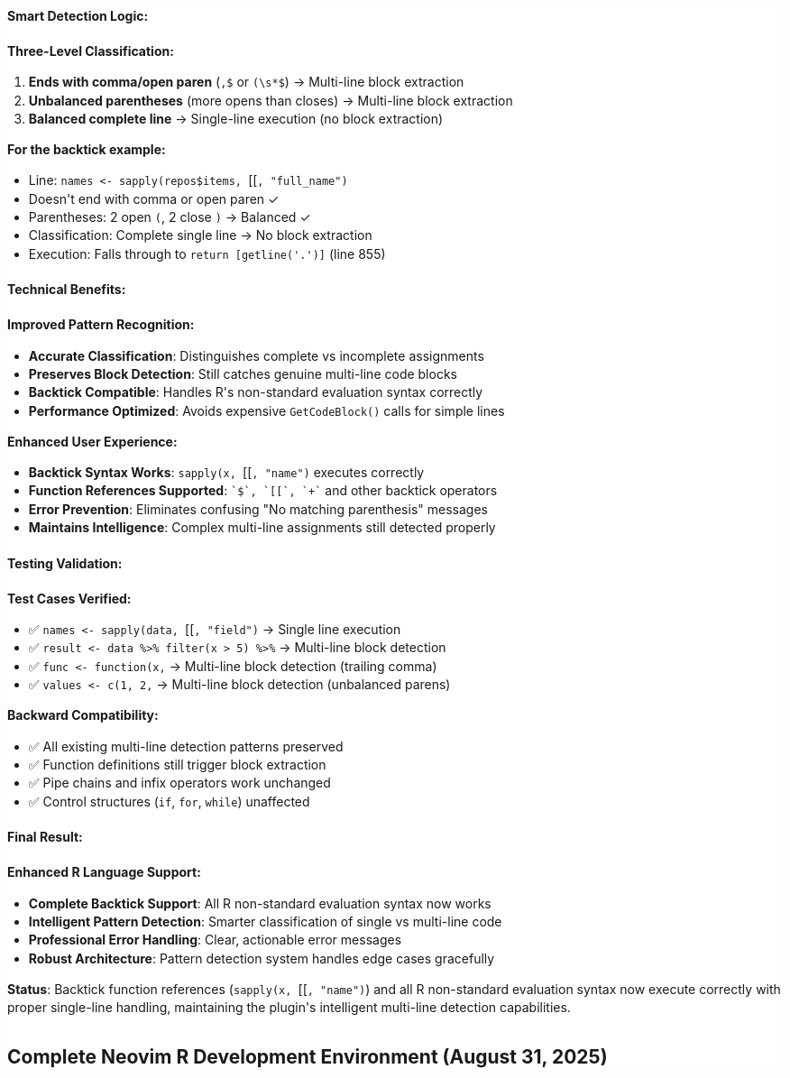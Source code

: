#### **Smart Detection Logic:**

**Three-Level Classification:**
1. **Ends with comma/open paren** (`,$` or `(\s*$`) → Multi-line block extraction
2. **Unbalanced parentheses** (more opens than closes) → Multi-line block extraction  
3. **Balanced complete line** → Single-line execution (no block extraction)

**For the backtick example:**
- Line: `names <- sapply(repos$items, `[[`, "full_name")`
- Doesn't end with comma or open paren ✓
- Parentheses: 2 open `(`, 2 close `)` → Balanced ✓
- Classification: Complete single line → No block extraction
- Execution: Falls through to `return [getline('.')]` (line 855)

#### **Technical Benefits:**

**Improved Pattern Recognition:**
- **Accurate Classification**: Distinguishes complete vs incomplete assignments
- **Preserves Block Detection**: Still catches genuine multi-line code blocks  
- **Backtick Compatible**: Handles R's non-standard evaluation syntax correctly
- **Performance Optimized**: Avoids expensive `GetCodeBlock()` calls for simple lines

**Enhanced User Experience:**
- **Backtick Syntax Works**: `sapply(x, `[[`, "name")` executes correctly
- **Function References Supported**: `` `$`, `[[`, `+` `` and other backtick operators
- **Error Prevention**: Eliminates confusing "No matching parenthesis" messages
- **Maintains Intelligence**: Complex multi-line assignments still detected properly

#### **Testing Validation:**

**Test Cases Verified:**
- ✅ `names <- sapply(data, `[[`, "field")` → Single line execution
- ✅ `result <- data %>% filter(x > 5) %>%` → Multi-line block detection  
- ✅ `func <- function(x,` → Multi-line block detection (trailing comma)
- ✅ `values <- c(1, 2,` → Multi-line block detection (unbalanced parens)

**Backward Compatibility:**
- ✅ All existing multi-line detection patterns preserved
- ✅ Function definitions still trigger block extraction
- ✅ Pipe chains and infix operators work unchanged
- ✅ Control structures (`if`, `for`, `while`) unaffected

#### **Final Result:**

**Enhanced R Language Support:**
- **Complete Backtick Support**: All R non-standard evaluation syntax now works
- **Intelligent Pattern Detection**: Smarter classification of single vs multi-line code
- **Professional Error Handling**: Clear, actionable error messages
- **Robust Architecture**: Pattern detection system handles edge cases gracefully

**Status**: Backtick function references (`sapply(x, `[[`, "name")`) and all R non-standard evaluation syntax now execute correctly with proper single-line handling, maintaining the plugin's intelligent multi-line detection capabilities.

## Complete Neovim R Development Environment (August 31, 2025)
